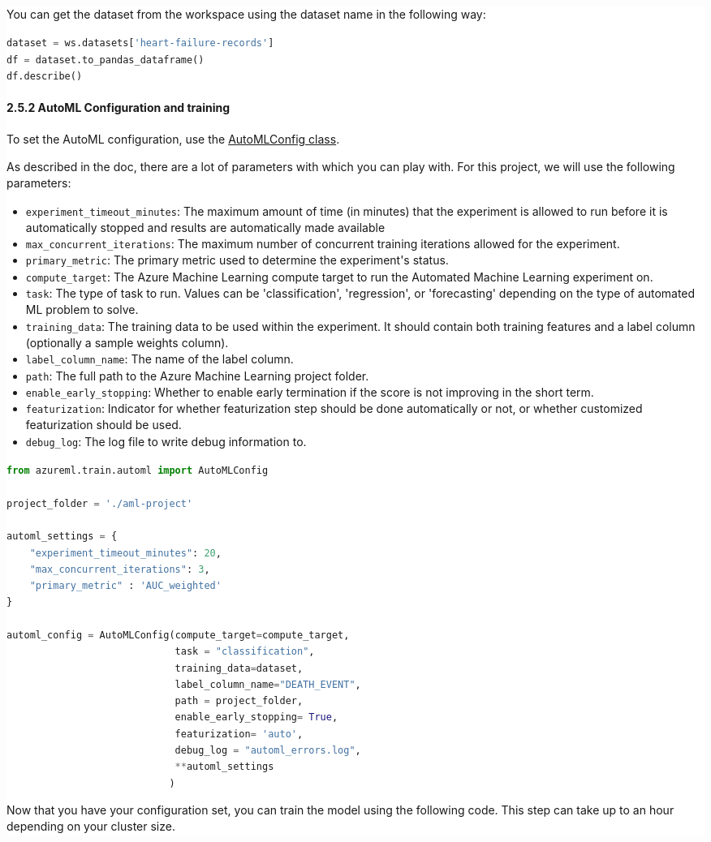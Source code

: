 You can get the dataset from the workspace using the dataset name in the following way:

```python
dataset = ws.datasets['heart-failure-records']
df = dataset.to_pandas_dataframe()
df.describe()
```
#### 2.5.2 AutoML Configuration and training

To set the AutoML configuration, use the [AutoMLConfig class](https://docs.microsoft.com/python/api/azureml-train-automl-client/azureml.train.automl.automlconfig(class)?WT.mc_id=academic-77958-bethanycheum&ocid=AID3041109).

As described in the doc, there are a lot of parameters with which you can play with. For this project, we will use the following parameters:

- `experiment_timeout_minutes`: The maximum amount of time (in minutes) that the experiment is allowed to run before it is automatically stopped and results are automatically made available
- `max_concurrent_iterations`: The maximum number of concurrent training iterations allowed for the experiment.
- `primary_metric`: The primary metric used to determine the experiment's status.
- `compute_target`: The Azure Machine Learning compute target to run the Automated Machine Learning experiment on.
- `task`: The type of task to run. Values can be 'classification', 'regression', or 'forecasting' depending on the type of automated ML problem to solve.
- `training_data`: The training data to be used within the experiment. It should contain both training features and a label column (optionally a sample weights column).
- `label_column_name`: The name of the label column.
- `path`: The full path to the Azure Machine Learning project folder.
- `enable_early_stopping`: Whether to enable early termination if the score is not improving in the short term.
- `featurization`: Indicator for whether featurization step should be done automatically or not, or whether customized featurization should be used.
- `debug_log`: The log file to write debug information to.

```python
from azureml.train.automl import AutoMLConfig

project_folder = './aml-project'

automl_settings = {
    "experiment_timeout_minutes": 20,
    "max_concurrent_iterations": 3,
    "primary_metric" : 'AUC_weighted'
}

automl_config = AutoMLConfig(compute_target=compute_target,
                             task = "classification",
                             training_data=dataset,
                             label_column_name="DEATH_EVENT",
                             path = project_folder,  
                             enable_early_stopping= True,
                             featurization= 'auto',
                             debug_log = "automl_errors.log",
                             **automl_settings
                            )
```
Now that you have your configuration set, you can train the model using the following code. This step can take up to an hour depending on your cluster size.
